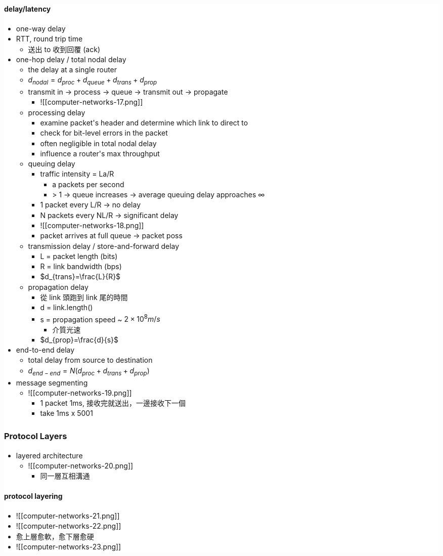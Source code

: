 #### delay/latency
- one-way delay
- RTT, round trip time
	- 送出 to 收到回覆 (ack)
- one-hop delay / total nodal delay
	- the delay at a single router
	- $d_{nodal} = d_{proc}+d_{queue}+d_{trans}+d_{prop}$
	- transmit in → process → queue → transmit out → propagate
		- ![[computer-networks-17.png]]
	- processing delay
		- examine packet's header and determine which link to direct to
		- check for bit-level errors in the packet
		- often negligible in total nodal delay
		- influence a router's max throughput
	- queuing delay
		- traffic intensity = La/R
			- a packets per second
			- \> 1 → queue increases → average queuing delay approaches $\infty$
		- 1 packet every L/R → no delay
		- N packets every NL/R → significant delay
		- ![[computer-networks-18.png]]
		- packet arrives at full queue → packet poss
	- transmission delay / store-and-forward delay
		- L = packet length (bits)
		- R = link bandwidth (bps)
		- $d_{trans}=\frac{L}{R}$
	- propagation delay
		- 從 link 頭跑到 link 尾的時間
		- d = link.length()
		- s = propagation speed ~ $2\times 10^8m/s$
			- 介質光速
		- $d_{prop}=\frac{d}{s}$
- end-to-end delay
	- total delay from source to destination
	- $d_{end-end}=N(d_{proc}+d_{trans}+d_{prop})$
- message segmenting
	- ![[computer-networks-19.png]]
		- 1 packet 1ms, 接收完就送出，一邊接收下一個
		- take 1ms x 5001

### Protocol Layers
- layered architecture
	- ![[computer-networks-20.png]]
		- 同一層互相溝通

#### protocol layering
- ![[computer-networks-21.png]]
- ![[computer-networks-22.png]]
- 愈上層愈軟，愈下層愈硬
- ![[computer-networks-23.png]]
